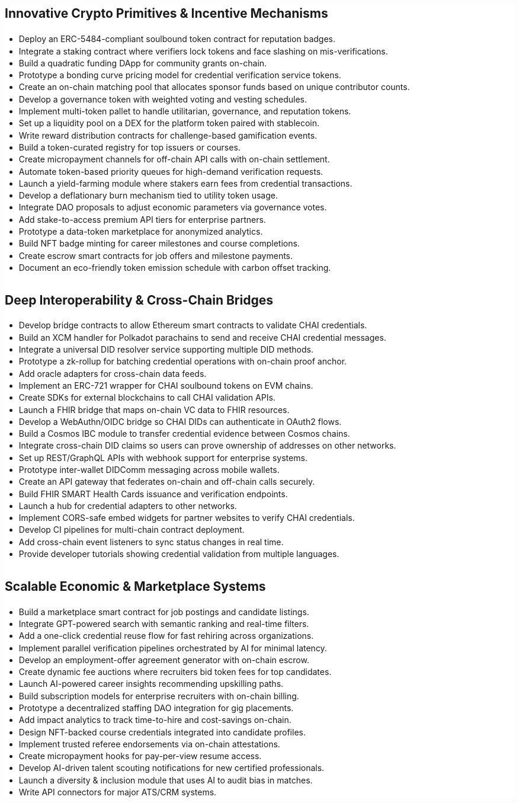 ## Innovative Crypto Primitives & Incentive Mechanisms
- Deploy an ERC-5484-compliant soulbound token contract for reputation badges.
- Integrate a staking contract where verifiers lock tokens and face slashing on mis-verifications.
- Build a quadratic funding DApp for community grants on-chain.
- Prototype a bonding curve pricing model for credential verification service tokens.
- Create an on-chain matching pool that allocates sponsor funds based on unique contributor counts.
- Develop a governance token with weighted voting and vesting schedules.
- Implement multi-token pallet to handle utilitarian, governance, and reputation tokens.
- Set up a liquidity pool on a DEX for the platform token paired with stablecoin.
- Write reward distribution contracts for challenge-based gamification events.
- Build a token-curated registry for top issuers or courses.
- Create micropayment channels for off-chain API calls with on-chain settlement.
- Automate token-based priority queues for high-demand verification requests.
- Launch a yield-farming module where stakers earn fees from credential transactions.
- Develop a deflationary burn mechanism tied to utility token usage.
- Integrate DAO proposals to adjust economic parameters via governance votes.
- Add stake-to-access premium API tiers for enterprise partners.
- Prototype a data-token marketplace for anonymized analytics.
- Build NFT badge minting for career milestones and course completions.
- Create escrow smart contracts for job offers and milestone payments.
- Document an eco-friendly token emission schedule with carbon offset tracking.

## Deep Interoperability & Cross-Chain Bridges
- Develop bridge contracts to allow Ethereum smart contracts to validate CHAI credentials.
- Build an XCM handler for Polkadot parachains to send and receive CHAI credential messages.
- Integrate a universal DID resolver service supporting multiple DID methods.
- Prototype a zk-rollup for batching credential operations with on-chain proof anchor.
- Add oracle adapters for cross-chain data feeds.
- Implement an ERC-721 wrapper for CHAI soulbound tokens on EVM chains.
- Create SDKs for external blockchains to call CHAI validation APIs.
- Launch a FHIR bridge that maps on-chain VC data to FHIR resources.
- Develop a WebAuthn/OIDC bridge so CHAI DIDs can authenticate in OAuth2 flows.
- Build a Cosmos IBC module to transfer credential evidence between Cosmos chains.
- Integrate cross-chain DID claims so users can prove ownership of addresses on other networks.
- Set up REST/GraphQL APIs with webhook support for enterprise systems.
- Prototype inter-wallet DIDComm messaging across mobile wallets.
- Create an API gateway that federates on-chain and off-chain calls securely.
- Build FHIR SMART Health Cards issuance and verification endpoints.
- Launch a hub for credential adapters to other networks.
- Implement CORS-safe embed widgets for partner websites to verify CHAI credentials.
- Develop CI pipelines for multi-chain contract deployment.
- Add cross-chain event listeners to sync status changes in real time.
- Provide developer tutorials showing credential validation from multiple languages.

## Scalable Economic & Marketplace Systems
- Build a marketplace smart contract for job postings and candidate listings.
- Integrate GPT-powered search with semantic ranking and real-time filters.
- Add a one-click credential reuse flow for fast rehiring across organizations.
- Implement parallel verification pipelines orchestrated by AI for minimal latency.
- Develop an employment-offer agreement generator with on-chain escrow.
- Create dynamic fee auctions where recruiters bid token fees for top candidates.
- Launch AI-powered career insights recommending upskilling paths.
- Build subscription models for enterprise recruiters with on-chain billing.
- Prototype a decentralized staffing DAO integration for gig placements.
- Add impact analytics to track time-to-hire and cost-savings on-chain.
- Design NFT-backed course credentials integrated into candidate profiles.
- Implement trusted referee endorsements via on-chain attestations.
- Create micropayment hooks for pay-per-view resume access.
- Develop AI-driven talent scouting notifications for new certified professionals.
- Launch a diversity & inclusion module that uses AI to audit bias in matches.
- Write API connectors for major ATS/CRM systems.